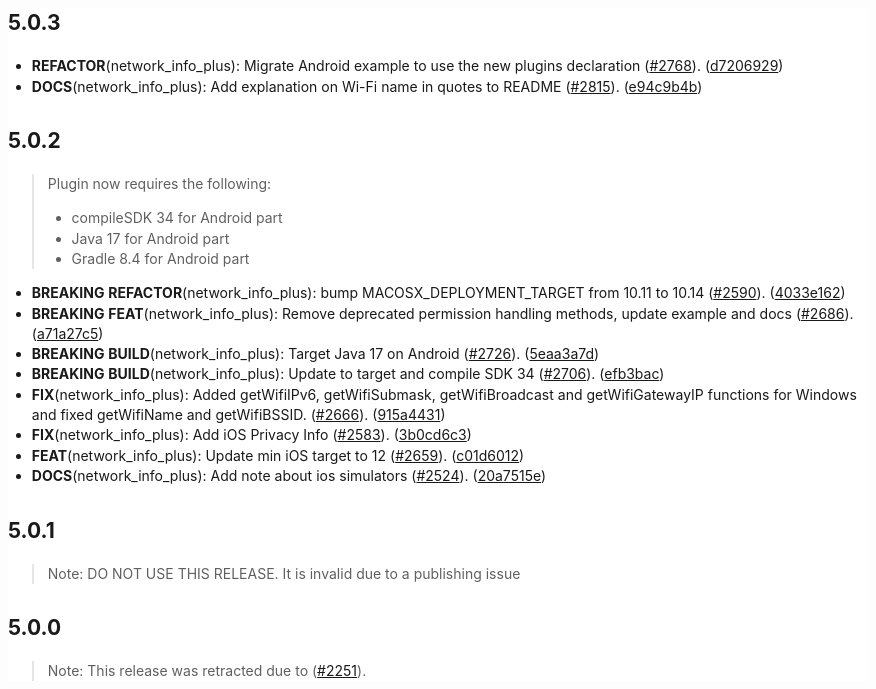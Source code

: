 ## 5.0.3

 - **REFACTOR**(network_info_plus): Migrate Android example to use the new plugins declaration ([#2768](https://github.com/fluttercommunity/plus_plugins/issues/2768)). ([d7206929](https://github.com/fluttercommunity/plus_plugins/commit/d72069292995355fbe0fe62ec6d74f34005008f6))
 - **DOCS**(network_info_plus): Add explanation on Wi-Fi name in quotes to README ([#2815](https://github.com/fluttercommunity/plus_plugins/issues/2815)). ([e94c9b4b](https://github.com/fluttercommunity/plus_plugins/commit/e94c9b4be566f99dba34718fc2b4868165d31026))

## 5.0.2

> Plugin now requires the following:
> - compileSDK 34 for Android part
> - Java 17 for Android part
> - Gradle 8.4 for Android part

- **BREAKING** **REFACTOR**(network_info_plus): bump MACOSX_DEPLOYMENT_TARGET from 10.11 to 10.14 ([#2590](https://github.com/fluttercommunity/plus_plugins/issues/2590)). ([4033e162](https://github.com/fluttercommunity/plus_plugins/commit/4033e1623de7836893a672098936c218ee9f7aca))
- **BREAKING** **FEAT**(network_info_plus): Remove deprecated permission handling methods, update example and docs ([#2686](https://github.com/fluttercommunity/plus_plugins/issues/2686)). ([a71a27c5](https://github.com/fluttercommunity/plus_plugins/commit/a71a27c5fbdbbfc56a30359a1aff0a3d3da8dc73))
- **BREAKING** **BUILD**(network_info_plus): Target Java 17 on Android ([#2726](https://github.com/fluttercommunity/plus_plugins/issues/2726)). ([5eaa3a7d](https://github.com/fluttercommunity/plus_plugins/commit/5eaa3a7d3ed47ced0a452f7604066d030490d379))
- **BREAKING** **BUILD**(network_info_plus): Update to target and compile SDK 34 ([#2706](https://github.com/fluttercommunity/plus_plugins/pull/2706)). ([efb3bac](https://github.com/fluttercommunity/plus_plugins/commit/efb3bace46a1e71f4d4fef1d0de67c4195183bf3))
- **FIX**(network_info_plus): Added getWifiIPv6, getWifiSubmask, getWifiBroadcast and getWifiGatewayIP functions for Windows and fixed getWifiName and getWifiBSSID. ([#2666](https://github.com/fluttercommunity/plus_plugins/issues/2666)). ([915a4431](https://github.com/fluttercommunity/plus_plugins/commit/915a44312b796b10ad65995e0297d7cd23b37cd0))
- **FIX**(network_info_plus): Add iOS Privacy Info ([#2583](https://github.com/fluttercommunity/plus_plugins/issues/2583)). ([3b0cd6c3](https://github.com/fluttercommunity/plus_plugins/commit/3b0cd6c38e0b736a903c69cf6e3df8e40a37815f))
- **FEAT**(network_info_plus): Update min iOS target to 12 ([#2659](https://github.com/fluttercommunity/plus_plugins/issues/2659)). ([c01d6012](https://github.com/fluttercommunity/plus_plugins/commit/c01d60120556449c4df5ce74d0f0941f4f8bc061))
- **DOCS**(network_info_plus): Add note about ios simulators ([#2524](https://github.com/fluttercommunity/plus_plugins/issues/2524)). ([20a7515e](https://github.com/fluttercommunity/plus_plugins/commit/20a7515ead6ffbae02be0b1a5cba91c93bf5c84f))

## 5.0.1

> Note: DO NOT USE THIS RELEASE. It is invalid due to a publishing issue

## 5.0.0

> Note: This release was retracted due to ([#2251](https://github.com/fluttercommunity/plus_plugins/issues/2251)).
